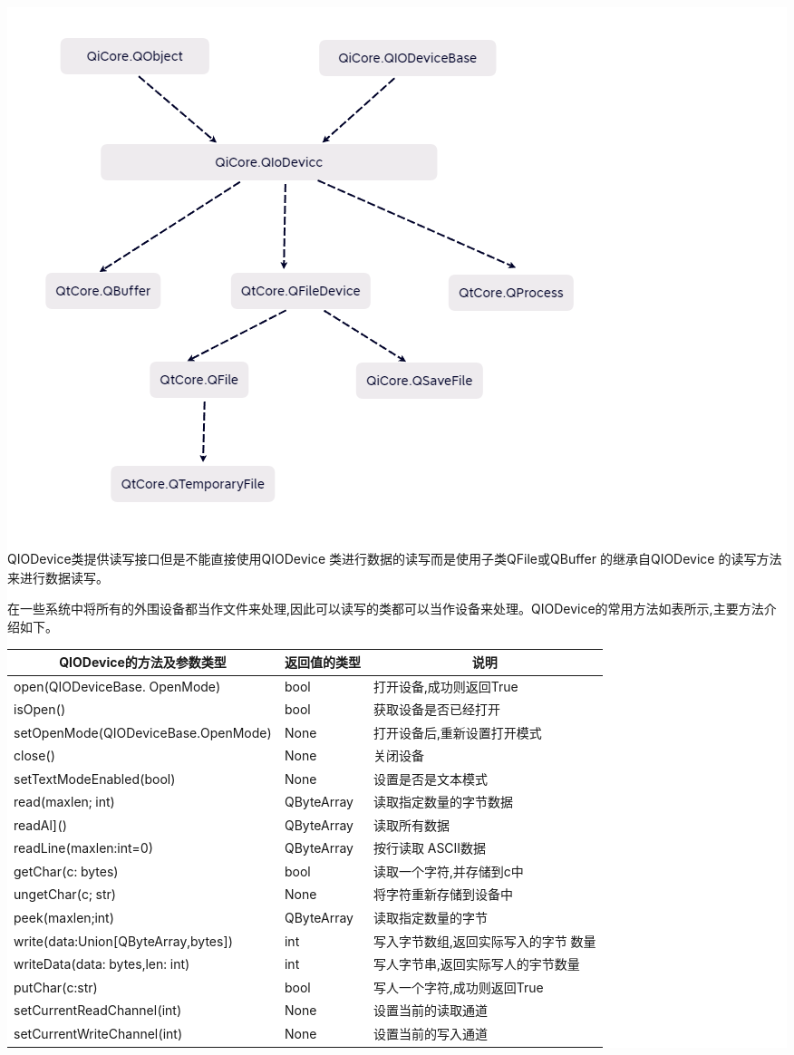 ![image-20230310133920454](./img/202303101341956.png)

QIODevice类提供读写接口但是不能直接使用QIODevice 类进行数据的读写而是使用子类QFile或QBuffer 的继承自QIODevice 的读写方法来进行数据读写。

在一些系统中将所有的外围设备都当作文件来处理,因此可以读写的类都可以当作设备来处理。QIODevice的常用方法如表所示,主要方法介绍如下。

| QIODevice的方法及参数类型           | 返回值的类型 | 说明                                                         |
| ----------------------------------- | ------------ | ------------------------------------------------------------ |
| open(QIODeviceBase. OpenMode)       | bool         | 打开设备,成功则返回True                                      |
| isOpen()                            | bool         | 获取设备是否已经打开                                         |
| setOpenMode(QIODeviceBase.OpenMode) | None         | 打开设备后,重新设置打开模式                                  |
| close()                             | None         | 关闭设备                                                     |
| setTextModeEnabled(bool)            | None         | 设置是否是文本模式                                           |
| read(maxlen; int)                   | QByteArray   | 读取指定数量的字节数据                                       |
| readAl]()                           | QByteArray   | 读取所有数据                                                 |
| readLine(maxlen:int=0)              | QByteArray   | 按行读取 ASCII数据                                           |
| getChar(c: bytes)                   | bool         | 读取一个字符,并存储到c中                                     |
| ungetChar(c; str)                   | None         | 将字符重新存储到设备中                                       |
| peek(maxlen;int)                    | QByteArray   | 读取指定数量的字节                                           |
| write(data:Union[QByteArray,bytes]) | int          | 写入字节数组,返回实际写入的字节 数量                         |
| writeData(data: bytes,len: int)     | int          | 写人字节串,返回实际写人的宇节数量                            |
| putChar(c:str)                      | bool         | 写人一个字符,成功则返回True                                  |
| setCurrentReadChannel(int)          | None         | 设置当前的读取通道                                           |
| setCurrentWriteChannel(int)         | None         | 设置当前的写入通道                                           |